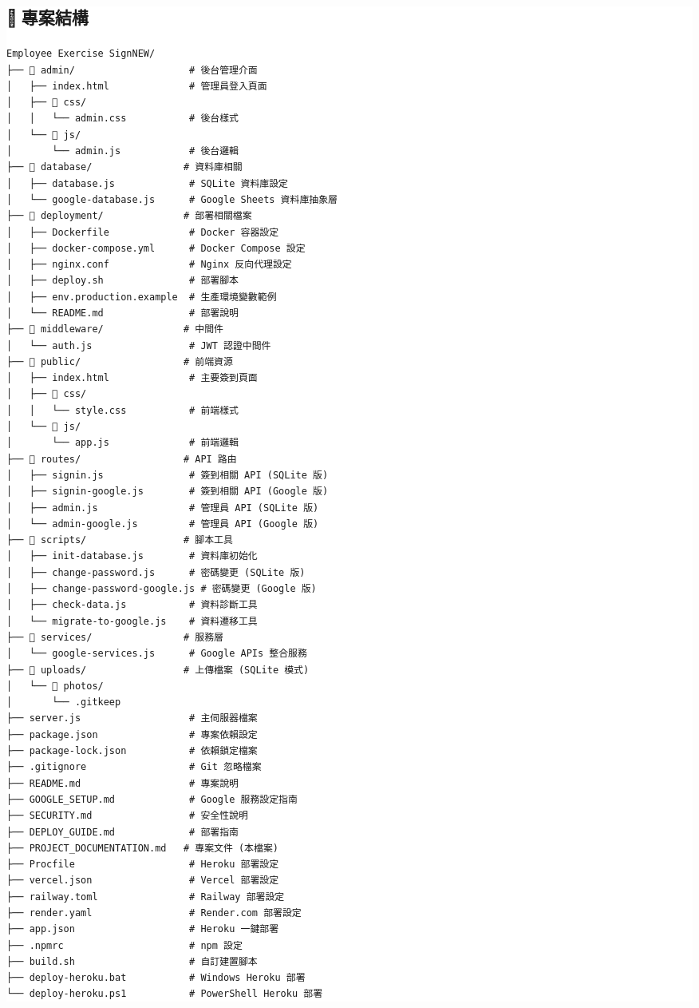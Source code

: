 ## 📁 專案結構

```
Employee Exercise SignNEW/
├── 📁 admin/                    # 後台管理介面
│   ├── index.html              # 管理員登入頁面
│   ├── 📁 css/
│   │   └── admin.css           # 後台樣式
│   └── 📁 js/
│       └── admin.js            # 後台邏輯
├── 📁 database/                # 資料庫相關
│   ├── database.js             # SQLite 資料庫設定
│   └── google-database.js      # Google Sheets 資料庫抽象層
├── 📁 deployment/              # 部署相關檔案
│   ├── Dockerfile              # Docker 容器設定
│   ├── docker-compose.yml      # Docker Compose 設定
│   ├── nginx.conf              # Nginx 反向代理設定
│   ├── deploy.sh               # 部署腳本
│   ├── env.production.example  # 生產環境變數範例
│   └── README.md               # 部署說明
├── 📁 middleware/              # 中間件
│   └── auth.js                 # JWT 認證中間件
├── 📁 public/                  # 前端資源
│   ├── index.html              # 主要簽到頁面
│   ├── 📁 css/
│   │   └── style.css           # 前端樣式
│   └── 📁 js/
│       └── app.js              # 前端邏輯
├── 📁 routes/                  # API 路由
│   ├── signin.js               # 簽到相關 API (SQLite 版)
│   ├── signin-google.js        # 簽到相關 API (Google 版)
│   ├── admin.js                # 管理員 API (SQLite 版)
│   └── admin-google.js         # 管理員 API (Google 版)
├── 📁 scripts/                 # 腳本工具
│   ├── init-database.js        # 資料庫初始化
│   ├── change-password.js      # 密碼變更 (SQLite 版)
│   ├── change-password-google.js # 密碼變更 (Google 版)
│   ├── check-data.js           # 資料診斷工具
│   └── migrate-to-google.js    # 資料遷移工具
├── 📁 services/                # 服務層
│   └── google-services.js      # Google APIs 整合服務
├── 📁 uploads/                 # 上傳檔案 (SQLite 模式)
│   └── 📁 photos/
│       └── .gitkeep
├── server.js                   # 主伺服器檔案
├── package.json                # 專案依賴設定
├── package-lock.json           # 依賴鎖定檔案
├── .gitignore                  # Git 忽略檔案
├── README.md                   # 專案說明
├── GOOGLE_SETUP.md             # Google 服務設定指南
├── SECURITY.md                 # 安全性說明
├── DEPLOY_GUIDE.md             # 部署指南
├── PROJECT_DOCUMENTATION.md   # 專案文件 (本檔案)
├── Procfile                    # Heroku 部署設定
├── vercel.json                 # Vercel 部署設定
├── railway.toml                # Railway 部署設定
├── render.yaml                 # Render.com 部署設定
├── app.json                    # Heroku 一鍵部署
├── .npmrc                      # npm 設定
├── build.sh                    # 自訂建置腳本
├── deploy-heroku.bat           # Windows Heroku 部署
└── deploy-heroku.ps1           # PowerShell Heroku 部署
```
